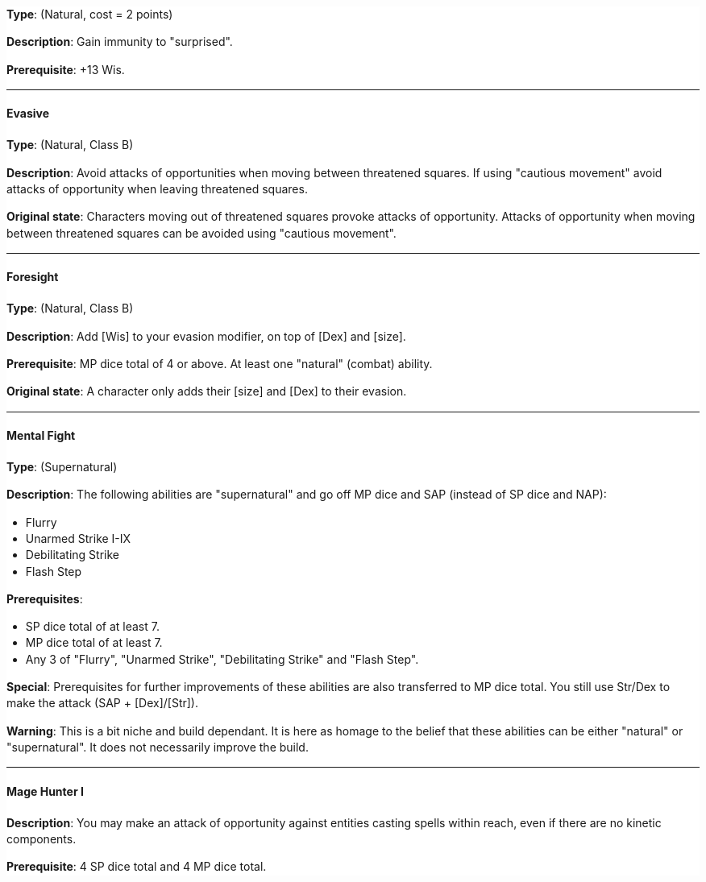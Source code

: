 **Type**: (Natural, cost = 2 points)

**Description**: Gain immunity to "surprised".

**Prerequisite**: +13 Wis.

___
#### Evasive

**Type**: (Natural, Class B)

**Description**: Avoid attacks of opportunities when moving between threatened squares. If using "cautious movement" avoid attacks of opportunity when leaving threatened squares.

**Original state**: Characters moving out of threatened squares provoke attacks of opportunity. Attacks of opportunity when moving between threatened squares can be avoided using "cautious movement".

___
#### Foresight

**Type**: (Natural, Class B)

**Description**: Add [Wis] to your evasion modifier, on top of [Dex] and [size].

**Prerequisite**: MP dice total of 4 or above. At least one "natural" (combat) ability.
 
**Original state**: A character only adds their [size] and [Dex] to their evasion.

___
#### Mental Fight

**Type**: (Supernatural)

**Description**: The following abilities are "supernatural" and go off MP dice and SAP (instead of SP dice and NAP):
+ Flurry
+ Unarmed Strike I-IX
+ Debilitating Strike
+ Flash Step

**Prerequisites**:
+ SP dice total of at least 7.
+ MP dice total of at least 7.
+ Any 3 of "Flurry", "Unarmed Strike", "Debilitating Strike" and "Flash Step".

**Special**: Prerequisites for further improvements of these abilities are also transferred to MP dice total. You still use Str/Dex to make the attack (SAP + [Dex]/[Str]).

**Warning**: This is a bit niche and build dependant. It is here as homage to the belief that these abilities can be either "natural" or "supernatural". It does not necessarily improve the build.

___
#### Mage Hunter I

**Description**: You may make an attack of opportunity against entities casting spells within reach, even if there are no kinetic components.

**Prerequisite**: 4 SP dice total and 4 MP dice total.
